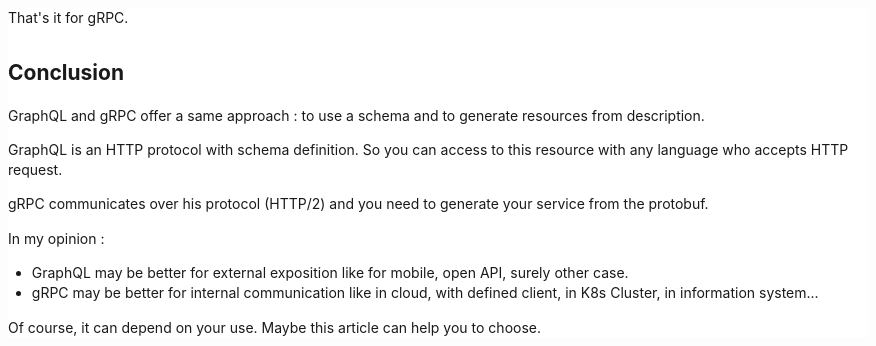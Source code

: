 That's it for gRPC.

## Conclusion

GraphQL and gRPC offer a same approach : to use a schema and to generate resources from description. 

GraphQL is an HTTP protocol with schema definition. So you can access to this resource with any language who accepts HTTP request.

gRPC communicates over his protocol (HTTP/2) and you need to generate your service from the protobuf.

In my opinion : 

- GraphQL may be better for external exposition like for mobile, open API, surely other case.
- gRPC may be better for internal communication like in cloud, with defined client, in K8s Cluster, in information system...

Of course, it can depend on your use. Maybe this article can help you to choose.
